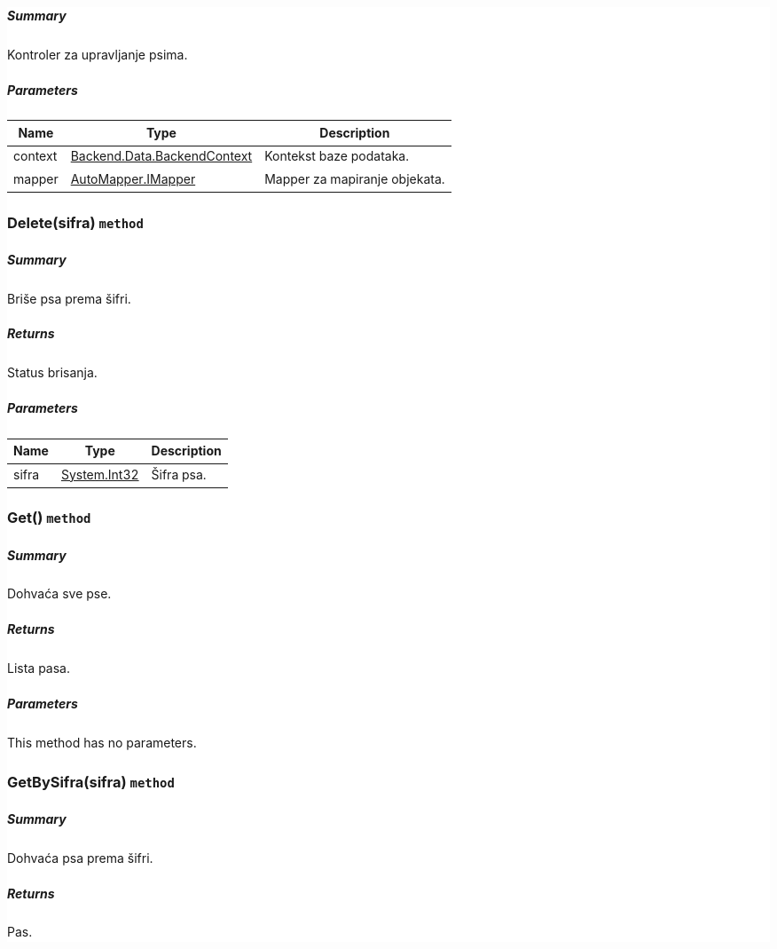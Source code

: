 ##### Summary

Kontroler za upravljanje psima.

##### Parameters

| Name | Type | Description |
| ---- | ---- | ----------- |
| context | [Backend.Data.BackendContext](#T-Backend-Data-BackendContext 'Backend.Data.BackendContext') | Kontekst baze podataka. |
| mapper | [AutoMapper.IMapper](#T-AutoMapper-IMapper 'AutoMapper.IMapper') | Mapper za mapiranje objekata. |

<a name='M-Backend-Controllers-PasController-Delete-System-Int32-'></a>
### Delete(sifra) `method`

##### Summary

Briše psa prema šifri.

##### Returns

Status brisanja.

##### Parameters

| Name | Type | Description |
| ---- | ---- | ----------- |
| sifra | [System.Int32](http://msdn.microsoft.com/query/dev14.query?appId=Dev14IDEF1&l=EN-US&k=k:System.Int32 'System.Int32') | Šifra psa. |

<a name='M-Backend-Controllers-PasController-Get'></a>
### Get() `method`

##### Summary

Dohvaća sve pse.

##### Returns

Lista pasa.

##### Parameters

This method has no parameters.

<a name='M-Backend-Controllers-PasController-GetBySifra-System-Int32-'></a>
### GetBySifra(sifra) `method`

##### Summary

Dohvaća psa prema šifri.

##### Returns

Pas.

